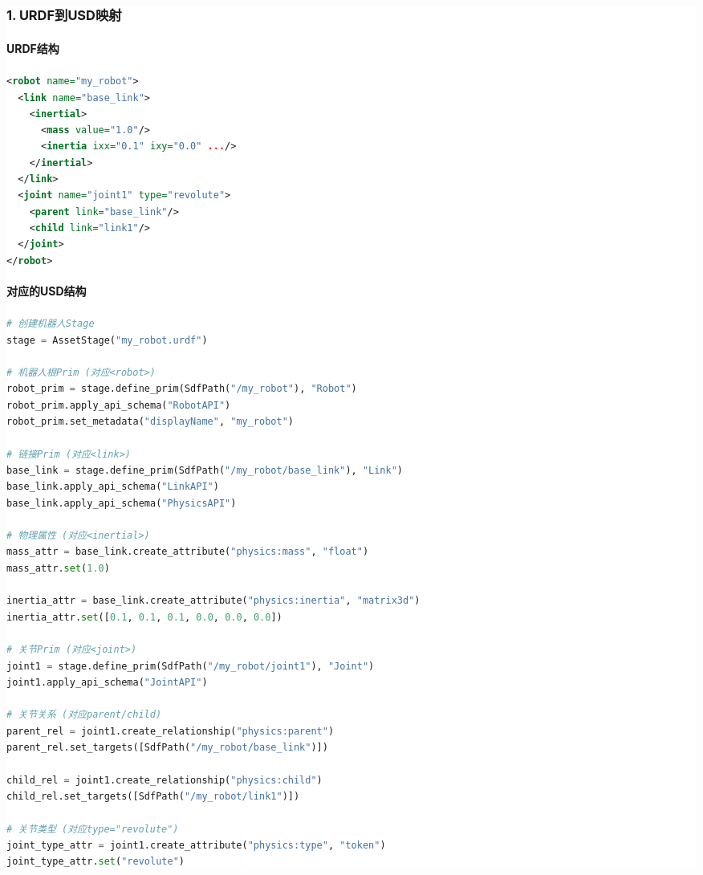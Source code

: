 ### 1. URDF到USD映射

#### URDF结构
```xml
<robot name="my_robot">
  <link name="base_link">
    <inertial>
      <mass value="1.0"/>
      <inertia ixx="0.1" ixy="0.0" .../>
    </inertial>
  </link>
  <joint name="joint1" type="revolute">
    <parent link="base_link"/>
    <child link="link1"/>
  </joint>
</robot>
```

#### 对应的USD结构
```python
# 创建机器人Stage
stage = AssetStage("my_robot.urdf")

# 机器人根Prim (对应<robot>)
robot_prim = stage.define_prim(SdfPath("/my_robot"), "Robot")
robot_prim.apply_api_schema("RobotAPI")
robot_prim.set_metadata("displayName", "my_robot")

# 链接Prim (对应<link>)
base_link = stage.define_prim(SdfPath("/my_robot/base_link"), "Link")
base_link.apply_api_schema("LinkAPI")
base_link.apply_api_schema("PhysicsAPI")

# 物理属性 (对应<inertial>)
mass_attr = base_link.create_attribute("physics:mass", "float")
mass_attr.set(1.0)

inertia_attr = base_link.create_attribute("physics:inertia", "matrix3d") 
inertia_attr.set([0.1, 0.1, 0.1, 0.0, 0.0, 0.0])

# 关节Prim (对应<joint>)
joint1 = stage.define_prim(SdfPath("/my_robot/joint1"), "Joint")
joint1.apply_api_schema("JointAPI")

# 关节关系 (对应parent/child)
parent_rel = joint1.create_relationship("physics:parent")
parent_rel.set_targets([SdfPath("/my_robot/base_link")])

child_rel = joint1.create_relationship("physics:child") 
child_rel.set_targets([SdfPath("/my_robot/link1")])

# 关节类型 (对应type="revolute")
joint_type_attr = joint1.create_attribute("physics:type", "token")
joint_type_attr.set("revolute")
```
